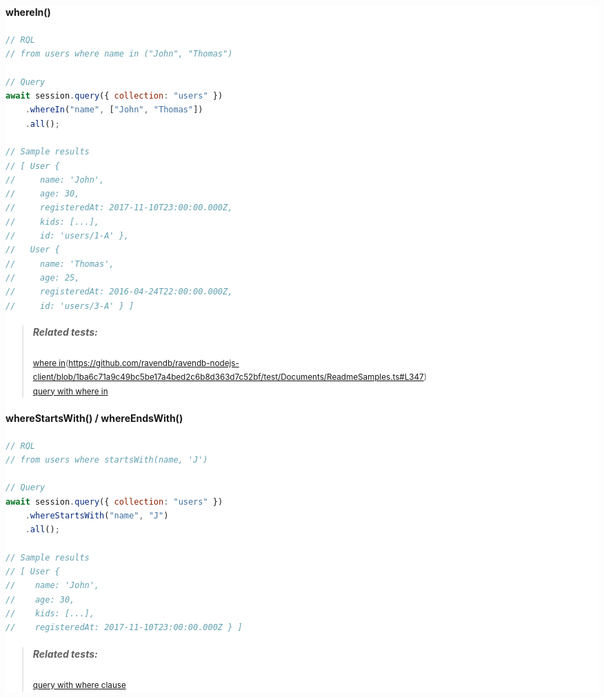 #### whereIn()
```javascript
// RQL
// from users where name in ("John", "Thomas")

// Query
await session.query({ collection: "users" })
    .whereIn("name", ["John", "Thomas"])
    .all();

// Sample results
// [ User {
//     name: 'John',
//     age: 30,
//     registeredAt: 2017-11-10T23:00:00.000Z,
//     kids: [...],
//     id: 'users/1-A' },
//   User {
//     name: 'Thomas',
//     age: 25,
//     registeredAt: 2016-04-24T22:00:00.000Z,
//     id: 'users/3-A' } ]
```

>##### Related tests:
> <small>[where in]()(https://github.com/ravendb/ravendb-nodejs-client/blob/1ba6c71a9c49bc5be17a4bed2c6b8d363d7c52bf/test/Documents/ReadmeSamples.ts#L347)</small>  
> <small>[query with where in](https://github.com/ravendb/ravendb-nodejs-client/blob/1ba6c71a9c49bc5be17a4bed2c6b8d363d7c52bf/test/Ported/QueryTest.ts#L256)</small>


#### whereStartsWith() / whereEndsWith()
```javascript
// RQL
// from users where startsWith(name, 'J')

// Query
await session.query({ collection: "users" })
    .whereStartsWith("name", "J")
    .all();

// Sample results
// [ User {
//    name: 'John',
//    age: 30,
//    kids: [...],
//    registeredAt: 2017-11-10T23:00:00.000Z } ]
```

>##### Related tests:
> <small>[query with where clause](https://github.com/ravendb/ravendb-nodejs-client/blob/1ba6c71a9c49bc5be17a4bed2c6b8d363d7c52bf/test/Ported/QueryTest.ts#L148)</small>
